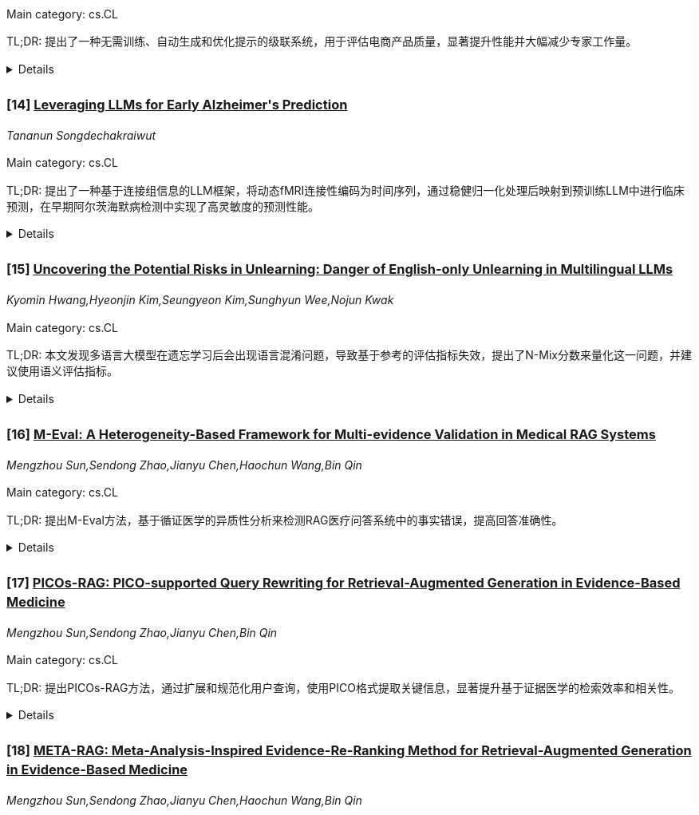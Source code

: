 Main category: cs.CL

TL;DR: 提出了一种无需训练、自动生成和优化提示的级联系统，用于评估电商产品质量，显著提升性能并大幅减少专家工作量。


<details><summary>Details</summary></details>


### [14] [Leveraging LLMs for Early Alzheimer's Prediction](https://arxiv.org/abs/2510.23946)
*Tananun Songdechakraiwut*

Main category: cs.CL

TL;DR: 提出了一种基于连接组信息的LLM框架，将动态fMRI连接性编码为时间序列，通过稳健归一化处理后映射到预训练LLM中进行临床预测，在早期阿尔茨海默病检测中实现了高灵敏度的预测性能。


<details><summary>Details</summary></details>


### [15] [Uncovering the Potential Risks in Unlearning: Danger of English-only Unlearning in Multilingual LLMs](https://arxiv.org/abs/2510.23949)
*Kyomin Hwang,Hyeonjin Kim,Seungyeon Kim,Sunghyun Wee,Nojun Kwak*

Main category: cs.CL

TL;DR: 本文发现多语言大模型在遗忘学习后会出现语言混淆问题，导致基于参考的评估指标失效，提出了N-Mix分数来量化这一问题，并建议使用语义评估指标。


<details><summary>Details</summary></details>


### [16] [M-Eval: A Heterogeneity-Based Framework for Multi-evidence Validation in Medical RAG Systems](https://arxiv.org/abs/2510.23995)
*Mengzhou Sun,Sendong Zhao,Jianyu Chen,Haochun Wang,Bin Qin*

Main category: cs.CL

TL;DR: 提出M-Eval方法，基于循证医学的异质性分析来检测RAG医疗问答系统中的事实错误，提高回答准确性。


<details><summary>Details</summary></details>


### [17] [PICOs-RAG: PICO-supported Query Rewriting for Retrieval-Augmented Generation in Evidence-Based Medicine](https://arxiv.org/abs/2510.23998)
*Mengzhou Sun,Sendong Zhao,Jianyu Chen,Bin Qin*

Main category: cs.CL

TL;DR: 提出PICOs-RAG方法，通过扩展和规范化用户查询，使用PICO格式提取关键信息，显著提升基于证据医学的检索效率和相关性。


<details><summary>Details</summary></details>


### [18] [META-RAG: Meta-Analysis-Inspired Evidence-Re-Ranking Method for Retrieval-Augmented Generation in Evidence-Based Medicine](https://arxiv.org/abs/2510.24003)
*Mengzhou Sun,Sendong Zhao,Jianyu Chen,Haochun Wang,Bin Qin*
